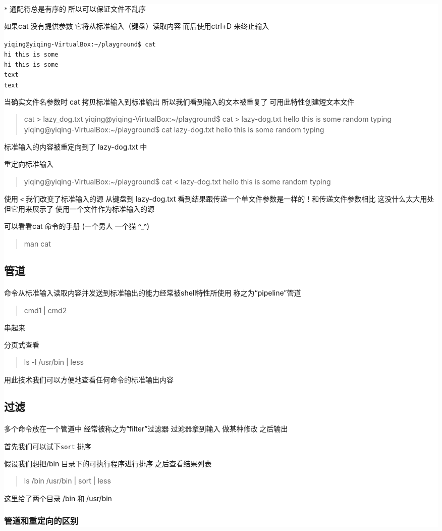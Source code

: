 ``*``  通配符总是有序的 所以可以保证文件不乱序

如果cat 没有提供参数 它将从标准输入（键盘）读取内容 而后使用ctrl+D 来终止输入
>     
    yiqing@yiqing-VirtualBox:~/playground$ cat
    hi this is some
    hi this is some
    text
    text

当确实文件名参数时 cat 拷贝标准输入到标准输出 所以我们看到输入的文本被重复了
可用此特性创建短文本文件
> cat > lazy_dog.txt
  yiqing@yiqing-VirtualBox:~/playground$ cat > lazy-dog.txt
  hello this is some random typing
  yiqing@yiqing-VirtualBox:~/playground$ cat lazy-dog.txt
  hello this is some random typing

标准输入的内容被重定向到了 lazy-dog.txt 中

重定向标准输入
> yiqing@yiqing-VirtualBox:~/playground$ cat < lazy-dog.txt
  hello this is some random typing

使用 ``<`` 我们改变了标准输入的源 从键盘到 lazy-dog.txt 看到结果跟传递一个单文件参数是一样的！和传递文件参数相比
这没什么太大用处 但它用来展示了 使用一个文件作为标准输入的源

可以看看cat 命令的手册  (一个男人 一个猫 ^_^)
> man cat 

## 管道

命令从标准输入读取内容并发送到标准输出的能力经常被shell特性所使用 称之为“pipeline”管道

> cmd1  |  cmd2 

串起来

分页式查看
> ls -l /usr/bin | less

用此技术我们可以方便地查看任何命令的标准输出内容

## 过滤

多个命令放在一个管道中 经常被称之为“filter”过滤器
过滤器拿到输入 做某种修改 之后输出

首先我们可以试下``sort`` 排序

假设我们想把/bin 目录下的可执行程序进行排序 之后查看结果列表
> ls /bin /usr/bin | sort | less

这里给了两个目录 /bin 和 /usr/bin 

### 管道和重定向的区别
